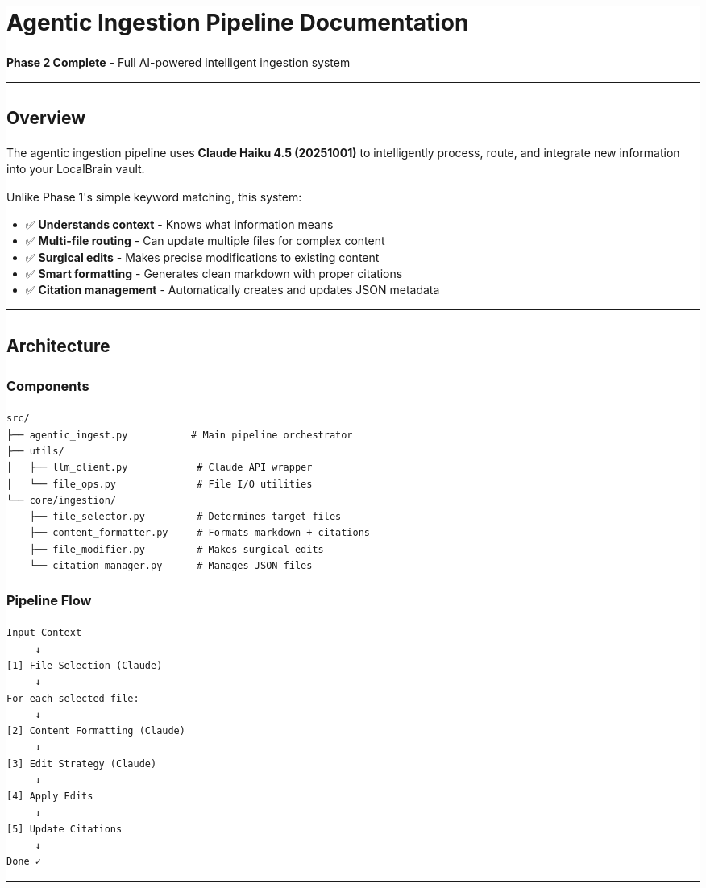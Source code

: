 # Agentic Ingestion Pipeline Documentation

**Phase 2 Complete** - Full AI-powered intelligent ingestion system

---

## Overview

The agentic ingestion pipeline uses **Claude Haiku 4.5 (20251001)** to intelligently process, route, and integrate new information into your LocalBrain vault.

Unlike Phase 1's simple keyword matching, this system:
- ✅ **Understands context** - Knows what information means
- ✅ **Multi-file routing** - Can update multiple files for complex content
- ✅ **Surgical edits** - Makes precise modifications to existing content
- ✅ **Smart formatting** - Generates clean markdown with proper citations
- ✅ **Citation management** - Automatically creates and updates JSON metadata

---

## Architecture

### Components

```
src/
├── agentic_ingest.py           # Main pipeline orchestrator
├── utils/
│   ├── llm_client.py            # Claude API wrapper
│   └── file_ops.py              # File I/O utilities
└── core/ingestion/
    ├── file_selector.py         # Determines target files
    ├── content_formatter.py     # Formats markdown + citations
    ├── file_modifier.py         # Makes surgical edits
    └── citation_manager.py      # Manages JSON files
```

### Pipeline Flow

```
Input Context
     ↓
[1] File Selection (Claude)
     ↓
For each selected file:
     ↓
[2] Content Formatting (Claude)
     ↓
[3] Edit Strategy (Claude)
     ↓
[4] Apply Edits
     ↓
[5] Update Citations
     ↓
Done ✓
```

---